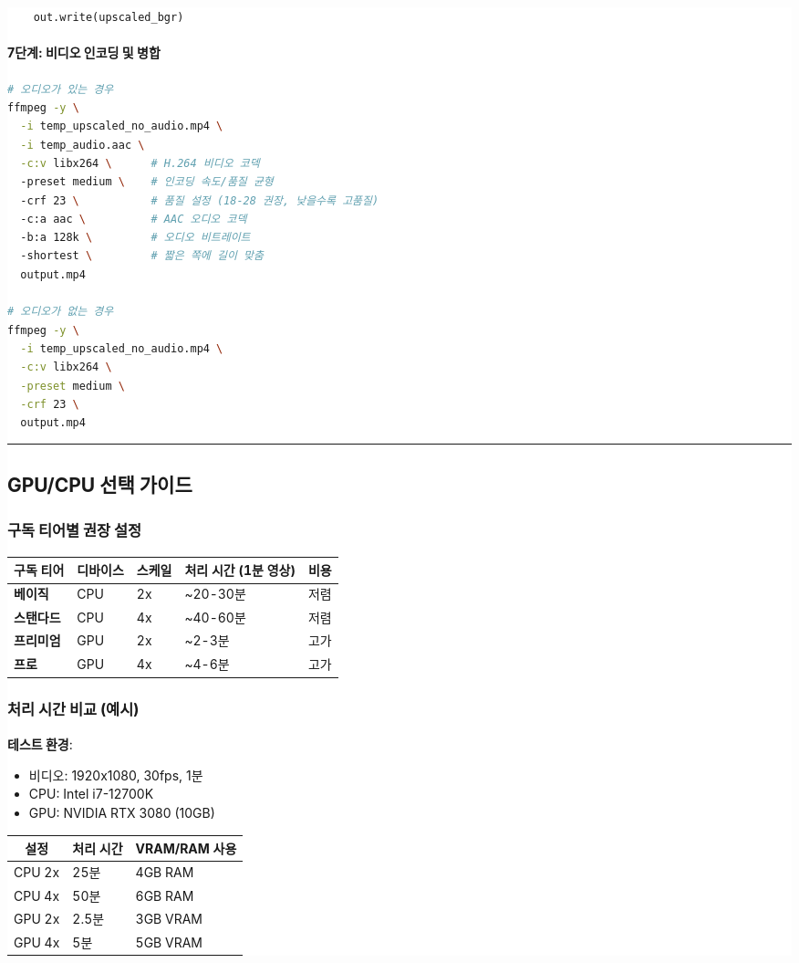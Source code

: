 ```python
    out.write(upscaled_bgr)
```

#### 7단계: 비디오 인코딩 및 병합
```bash
# 오디오가 있는 경우
ffmpeg -y \
  -i temp_upscaled_no_audio.mp4 \
  -i temp_audio.aac \
  -c:v libx264 \      # H.264 비디오 코덱
  -preset medium \    # 인코딩 속도/품질 균형
  -crf 23 \           # 품질 설정 (18-28 권장, 낮을수록 고품질)
  -c:a aac \          # AAC 오디오 코덱
  -b:a 128k \         # 오디오 비트레이트
  -shortest \         # 짧은 쪽에 길이 맞춤
  output.mp4

# 오디오가 없는 경우
ffmpeg -y \
  -i temp_upscaled_no_audio.mp4 \
  -c:v libx264 \
  -preset medium \
  -crf 23 \
  output.mp4
```

---

## GPU/CPU 선택 가이드

### 구독 티어별 권장 설정

| 구독 티어 | 디바이스 | 스케일 | 처리 시간 (1분 영상) | 비용 |
|---------|---------|--------|-------------------|------|
| **베이직** | CPU | 2x | ~20-30분 | 저렴 |
| **스탠다드** | CPU | 4x | ~40-60분 | 저렴 |
| **프리미엄** | GPU | 2x | ~2-3분 | 고가 |
| **프로** | GPU | 4x | ~4-6분 | 고가 |

### 처리 시간 비교 (예시)

**테스트 환경**:
- 비디오: 1920x1080, 30fps, 1분
- CPU: Intel i7-12700K
- GPU: NVIDIA RTX 3080 (10GB)

| 설정 | 처리 시간 | VRAM/RAM 사용 |
|-----|---------|-------------|
| CPU 2x | 25분 | 4GB RAM |
| CPU 4x | 50분 | 6GB RAM |
| GPU 2x | 2.5분 | 3GB VRAM |
| GPU 4x | 5분 | 5GB VRAM |
